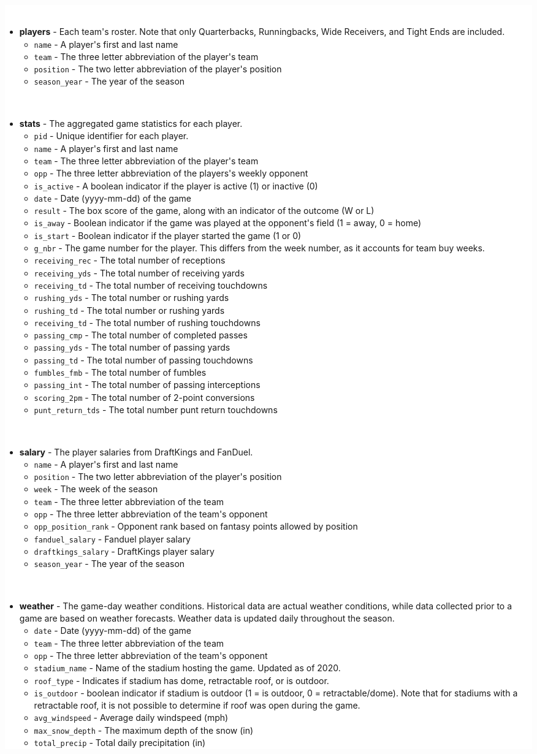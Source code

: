 <br>

* **players** - Each team's roster. Note that only Quarterbacks, Runningbacks, Wide Receivers, and Tight Ends are included. 
    * `name` - A player's first and last name
    * `team` - The three letter abbreviation of the player's team
    * `position` - The two letter abbreviation of the player's position
    * `season_year` - The year of the season

<br>    

* **stats** - The aggregated game statistics for each player. 
    * `pid` - Unique identifier for each player. 
    * `name` - A player's first and last name 
    * `team` - The three letter abbreviation of the player's team
    * `opp` - The three letter abbreviation of the players's weekly opponent 
    * `is_active` - A boolean indicator if the player is active (1) or inactive (0)
    * `date` - Date (yyyy-mm-dd) of the game
    * `result` - The box score of the game, along with an indicator of the outcome (W or L)
    * `is_away` - Boolean indicator if the game was played at the opponent's field (1 = away, 0 = home)
    * `is_start` - Boolean indicator if the player started the game (1 or 0)
    * `g_nbr` - The game number for the player. This differs from the week number, as it accounts for team buy weeks. 
    * `receiving_rec` - The total number of receptions
    * `receiving_yds` - The total number of receiving yards
    * `receiving_td` - The total number of receiving touchdowns
    * `rushing_yds` - The total number or rushing yards
    * `rushing_td` - The total number or rushing yards
    * `receiving_td` - The total number of rushing touchdowns
    * `passing_cmp` - The total number of completed passes
    * `passing_yds` - The total number of passing yards
    * `passing_td` - The total number of passing touchdowns
    * `fumbles_fmb` - The total number of fumbles
    * `passing_int` - The total number of passing interceptions
    * `scoring_2pm` - The total number of 2-point conversions
    * `punt_return_tds` - The total number punt return touchdowns

<br>

* **salary** - The player salaries from DraftKings and FanDuel.
    * `name` - A player's first and last name 
    * `position` - The two letter abbreviation of the player's position
    * `week` - The week of the season
    * `team` - The three letter abbreviation of the team
    * `opp` - The three letter abbreviation of the team's opponent
    * `opp_position_rank` - Opponent rank based on fantasy points allowed by position
    * `fanduel_salary` - Fanduel player salary
    * `draftkings_salary` - DraftKings player salary
    * `season_year` - The year of the season
    

<br>

* **weather** - The game-day weather conditions. Historical data are actual weather conditions, while  data collected prior to a game are based on weather forecasts. Weather data is updated daily throughout the season.
    * `date` - Date (yyyy-mm-dd) of the game
    * `team` - The three letter abbreviation of the team
    * `opp` - The three letter abbreviation of the team's opponent
    * `stadium_name` - Name of the stadium hosting the game. Updated as of 2020. 
    * `roof_type` - Indicates if stadium has dome, retractable roof, or is outdoor. 
    * `is_outdoor` - boolean indicator if stadium is outdoor (1 = is outdoor, 0 = retractable/dome). Note that for stadiums with a retractable roof, it is not possible to determine if roof was open during the game. 
    * `avg_windspeed` - Average daily windspeed (mph)
    * `max_snow_depth` - The maximum depth of the snow (in)
    * `total_precip` - Total daily precipitation (in)